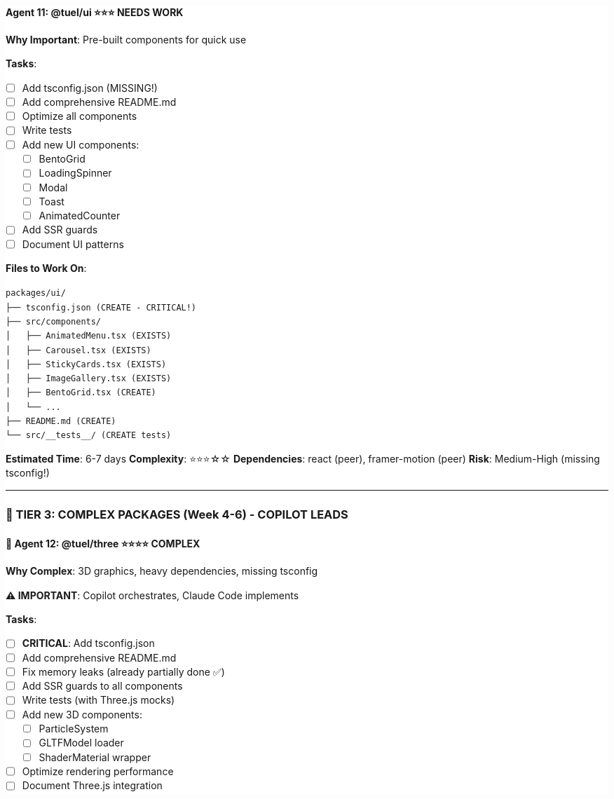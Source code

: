
#### **Agent 11: @tuel/ui** ⭐⭐⭐ NEEDS WORK

**Why Important**: Pre-built components for quick use

**Tasks**:

- [ ] Add tsconfig.json (MISSING!)
- [ ] Add comprehensive README.md
- [ ] Optimize all components
- [ ] Write tests
- [ ] Add new UI components:
  - [ ] BentoGrid
  - [ ] LoadingSpinner
  - [ ] Modal
  - [ ] Toast
  - [ ] AnimatedCounter
- [ ] Add SSR guards
- [ ] Document UI patterns

**Files to Work On**:

```
packages/ui/
├── tsconfig.json (CREATE - CRITICAL!)
├── src/components/
│   ├── AnimatedMenu.tsx (EXISTS)
│   ├── Carousel.tsx (EXISTS)
│   ├── StickyCards.tsx (EXISTS)
│   ├── ImageGallery.tsx (EXISTS)
│   ├── BentoGrid.tsx (CREATE)
│   └── ...
├── README.md (CREATE)
└── src/__tests__/ (CREATE tests)
```

**Estimated Time**: 6-7 days
**Complexity**: ⭐⭐⭐☆☆
**Dependencies**: react (peer), framer-motion (peer)
**Risk**: Medium-High (missing tsconfig!)

---

### 🔴 TIER 3: COMPLEX PACKAGES (Week 4-6) - COPILOT LEADS

#### **🚨 Agent 12: @tuel/three** ⭐⭐⭐⭐ COMPLEX

**Why Complex**: 3D graphics, heavy dependencies, missing tsconfig

**⚠️ IMPORTANT**: Copilot orchestrates, Claude Code implements

**Tasks**:

- [ ] **CRITICAL**: Add tsconfig.json
- [ ] Add comprehensive README.md
- [ ] Fix memory leaks (already partially done ✅)
- [ ] Add SSR guards to all components
- [ ] Write tests (with Three.js mocks)
- [ ] Add new 3D components:
  - [ ] ParticleSystem
  - [ ] GLTFModel loader
  - [ ] ShaderMaterial wrapper
- [ ] Optimize rendering performance
- [ ] Document Three.js integration
